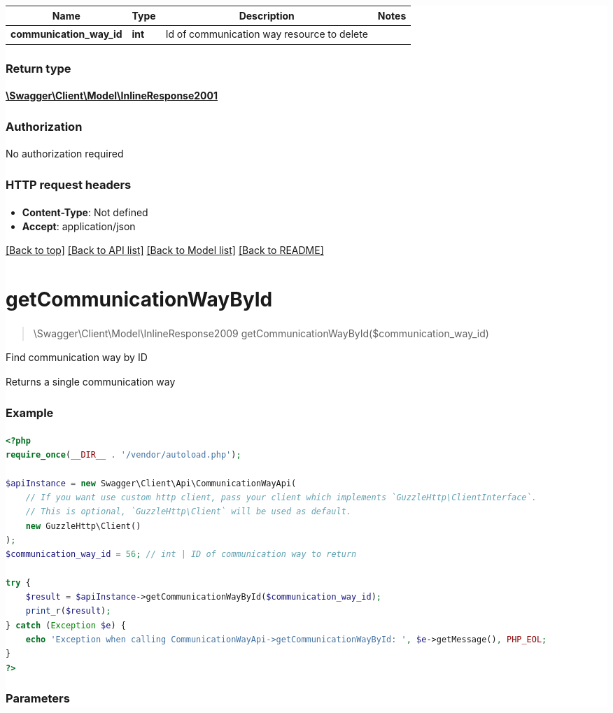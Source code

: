 Name | Type | Description  | Notes
------------- | ------------- | ------------- | -------------
 **communication_way_id** | **int**| Id of communication way resource to delete |

### Return type

[**\Swagger\Client\Model\InlineResponse2001**](../Model/InlineResponse2001.md)

### Authorization

No authorization required

### HTTP request headers

 - **Content-Type**: Not defined
 - **Accept**: application/json

[[Back to top]](#) [[Back to API list]](../../README.md#documentation-for-api-endpoints) [[Back to Model list]](../../README.md#documentation-for-models) [[Back to README]](../../README.md)

# **getCommunicationWayById**
> \Swagger\Client\Model\InlineResponse2009 getCommunicationWayById($communication_way_id)

Find communication way by ID

Returns a single communication way

### Example
```php
<?php
require_once(__DIR__ . '/vendor/autoload.php');

$apiInstance = new Swagger\Client\Api\CommunicationWayApi(
    // If you want use custom http client, pass your client which implements `GuzzleHttp\ClientInterface`.
    // This is optional, `GuzzleHttp\Client` will be used as default.
    new GuzzleHttp\Client()
);
$communication_way_id = 56; // int | ID of communication way to return

try {
    $result = $apiInstance->getCommunicationWayById($communication_way_id);
    print_r($result);
} catch (Exception $e) {
    echo 'Exception when calling CommunicationWayApi->getCommunicationWayById: ', $e->getMessage(), PHP_EOL;
}
?>
```

### Parameters
